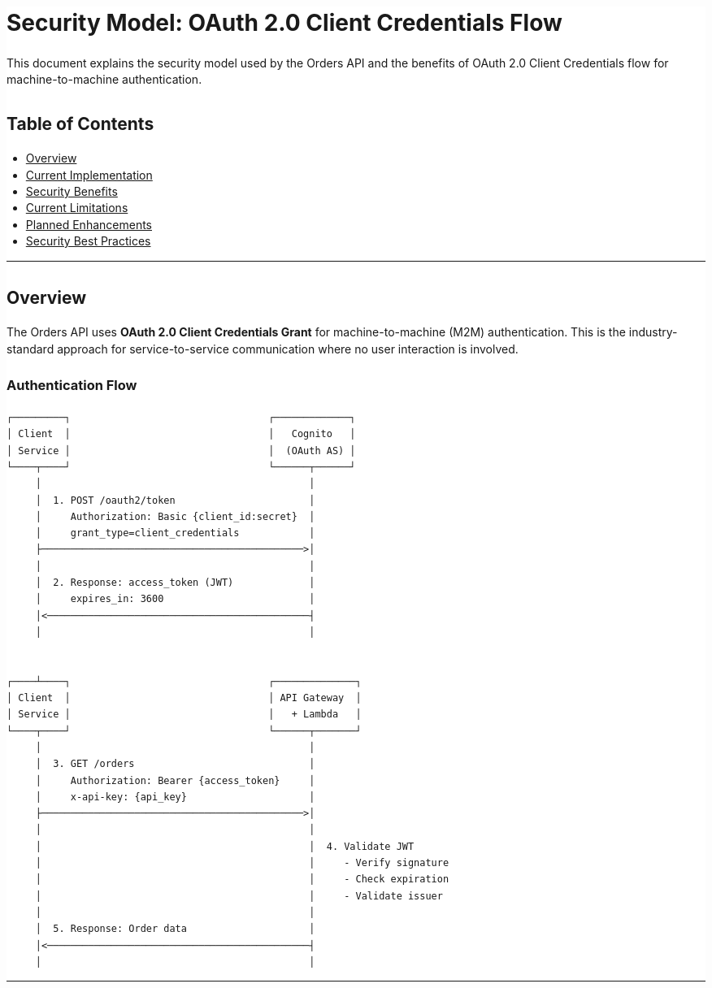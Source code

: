 # Security Model: OAuth 2.0 Client Credentials Flow

This document explains the security model used by the Orders API and the benefits of OAuth 2.0 Client Credentials flow for machine-to-machine authentication.

## Table of Contents
- [Overview](#overview)
- [Current Implementation](#current-implementation)
- [Security Benefits](#security-benefits)
- [Current Limitations](#current-limitations)
- [Planned Enhancements](#planned-enhancements)
- [Security Best Practices](#security-best-practices)

---

## Overview

The Orders API uses **OAuth 2.0 Client Credentials Grant** for machine-to-machine (M2M) authentication. This is the industry-standard approach for service-to-service communication where no user interaction is involved.

### Authentication Flow

```
┌─────────┐                                  ┌─────────────┐
│ Client  │                                  │   Cognito   │
│ Service │                                  │  (OAuth AS) │
└────┬────┘                                  └──────┬──────┘
     │                                              │
     │  1. POST /oauth2/token                       │
     │     Authorization: Basic {client_id:secret}  │
     │     grant_type=client_credentials            │
     ├─────────────────────────────────────────────>│
     │                                              │
     │  2. Response: access_token (JWT)             │
     │     expires_in: 3600                         │
     │<─────────────────────────────────────────────┤
     │                                              │


┌────┴────┐                                  ┌──────────────┐
│ Client  │                                  │ API Gateway  │
│ Service │                                  │   + Lambda   │
└────┬────┘                                  └──────┬───────┘
     │                                              │
     │  3. GET /orders                              │
     │     Authorization: Bearer {access_token}     │
     │     x-api-key: {api_key}                     │
     ├─────────────────────────────────────────────>│
     │                                              │
     │                                              │  4. Validate JWT
     │                                              │     - Verify signature
     │                                              │     - Check expiration
     │                                              │     - Validate issuer
     │                                              │
     │  5. Response: Order data                     │
     │<─────────────────────────────────────────────┤
     │                                              │
```

---